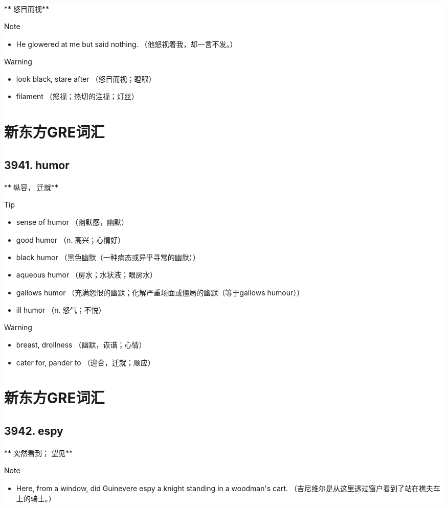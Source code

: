 ** 怒目而视**

> [!NOTE]
>
> - He glowered at me but said nothing. （他怒视着我，却一言不发。）
>

> [!WARNING]
>
> - look black, stare after （怒目而视；瞪眼）
>
> - filament （怒视；热切的注视；灯丝）
>

# 新东方GRE词汇

## 3941. humor

** 纵容， 迁就**

> [!TIP]
>
> - sense of humor （幽默感，幽默）
>
> - good humor （n. 高兴；心情好）
>
> - black humor （黑色幽默（一种病态或异乎寻常的幽默））
>
> - aqueous humor （房水；水状液；眼房水）
>
> - gallows humor （充满怨恨的幽默；化解严重场面或僵局的幽默（等于gallows humour））
>
> - ill humor （n. 怒气；不悦）
>

> [!WARNING]
>
> - breast, drollness （幽默，诙谐；心情）
>
> - cater for, pander to （迎合，迁就；顺应）
>

# 新东方GRE词汇

## 3942. espy

** 突然看到； 望见**

> [!NOTE]
>
> - Here, from a window, did Guinevere espy a knight standing in a woodman's cart. （吉尼维尔是从这里透过窗户看到了站在樵夫车上的骑士。）
>
